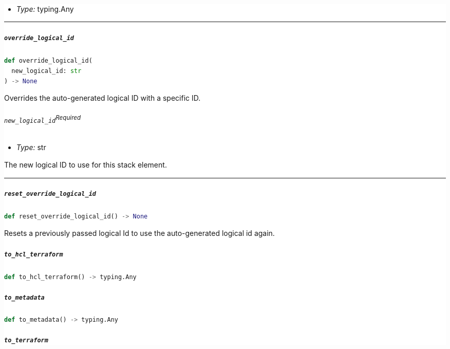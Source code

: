 - *Type:* typing.Any

---

##### `override_logical_id` <a name="override_logical_id" id="rhizo-co-terraform-provider-oci.jmsFleetAdvancedFeatureConfiguration.JmsFleetAdvancedFeatureConfiguration.overrideLogicalId"></a>

```python
def override_logical_id(
  new_logical_id: str
) -> None
```

Overrides the auto-generated logical ID with a specific ID.

###### `new_logical_id`<sup>Required</sup> <a name="new_logical_id" id="rhizo-co-terraform-provider-oci.jmsFleetAdvancedFeatureConfiguration.JmsFleetAdvancedFeatureConfiguration.overrideLogicalId.parameter.newLogicalId"></a>

- *Type:* str

The new logical ID to use for this stack element.

---

##### `reset_override_logical_id` <a name="reset_override_logical_id" id="rhizo-co-terraform-provider-oci.jmsFleetAdvancedFeatureConfiguration.JmsFleetAdvancedFeatureConfiguration.resetOverrideLogicalId"></a>

```python
def reset_override_logical_id() -> None
```

Resets a previously passed logical Id to use the auto-generated logical id again.

##### `to_hcl_terraform` <a name="to_hcl_terraform" id="rhizo-co-terraform-provider-oci.jmsFleetAdvancedFeatureConfiguration.JmsFleetAdvancedFeatureConfiguration.toHclTerraform"></a>

```python
def to_hcl_terraform() -> typing.Any
```

##### `to_metadata` <a name="to_metadata" id="rhizo-co-terraform-provider-oci.jmsFleetAdvancedFeatureConfiguration.JmsFleetAdvancedFeatureConfiguration.toMetadata"></a>

```python
def to_metadata() -> typing.Any
```

##### `to_terraform` <a name="to_terraform" id="rhizo-co-terraform-provider-oci.jmsFleetAdvancedFeatureConfiguration.JmsFleetAdvancedFeatureConfiguration.toTerraform"></a>
